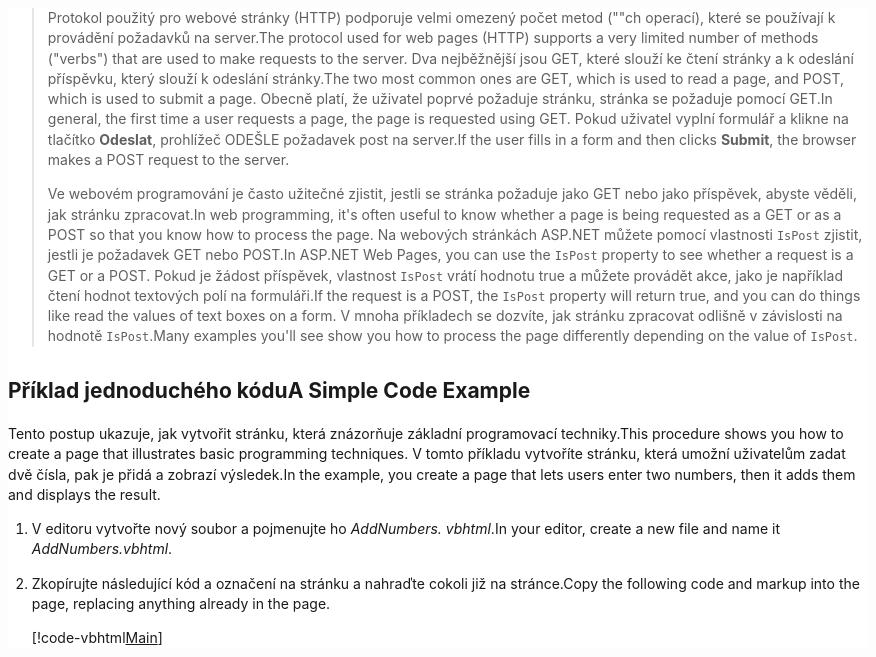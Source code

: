 > <span data-ttu-id="b397c-174">Protokol použitý pro webové stránky (HTTP) podporuje velmi omezený počet metod (&quot;&quot;ch operací), které se používají k provádění požadavků na server.</span><span class="sxs-lookup"><span data-stu-id="b397c-174">The protocol used for web pages (HTTP) supports a very limited number of methods (&quot;verbs&quot;) that are used to make requests to the server.</span></span> <span data-ttu-id="b397c-175">Dva nejběžnější jsou GET, které slouží ke čtení stránky a k odeslání příspěvku, který slouží k odeslání stránky.</span><span class="sxs-lookup"><span data-stu-id="b397c-175">The two most common ones are GET, which is used to read a page, and POST, which is used to submit a page.</span></span> <span data-ttu-id="b397c-176">Obecně platí, že uživatel poprvé požaduje stránku, stránka se požaduje pomocí GET.</span><span class="sxs-lookup"><span data-stu-id="b397c-176">In general, the first time a user requests a page, the page is requested using GET.</span></span> <span data-ttu-id="b397c-177">Pokud uživatel vyplní formulář a klikne na tlačítko **Odeslat**, prohlížeč ODEŠLE požadavek post na server.</span><span class="sxs-lookup"><span data-stu-id="b397c-177">If the user fills in a form and then clicks **Submit**, the browser makes a POST request to the server.</span></span>
> 
> <span data-ttu-id="b397c-178">Ve webovém programování je často užitečné zjistit, jestli se stránka požaduje jako GET nebo jako příspěvek, abyste věděli, jak stránku zpracovat.</span><span class="sxs-lookup"><span data-stu-id="b397c-178">In web programming, it's often useful to know whether a page is being requested as a GET or as a POST so that you know how to process the page.</span></span> <span data-ttu-id="b397c-179">Na webových stránkách ASP.NET můžete pomocí vlastnosti `IsPost` zjistit, jestli je požadavek GET nebo POST.</span><span class="sxs-lookup"><span data-stu-id="b397c-179">In ASP.NET Web Pages, you can use the `IsPost` property to see whether a request is a GET or a POST.</span></span> <span data-ttu-id="b397c-180">Pokud je žádost příspěvek, vlastnost `IsPost` vrátí hodnotu true a můžete provádět akce, jako je například čtení hodnot textových polí na formuláři.</span><span class="sxs-lookup"><span data-stu-id="b397c-180">If the request is a POST, the `IsPost` property will return true, and you can do things like read the values of text boxes on a form.</span></span> <span data-ttu-id="b397c-181">V mnoha příkladech se dozvíte, jak stránku zpracovat odlišně v závislosti na hodnotě `IsPost`.</span><span class="sxs-lookup"><span data-stu-id="b397c-181">Many examples you'll see show you how to process the page differently depending on the value of `IsPost`.</span></span>

## <a name="a-simple-code-example"></a><span data-ttu-id="b397c-182">Příklad jednoduchého kódu</span><span class="sxs-lookup"><span data-stu-id="b397c-182">A Simple Code Example</span></span>

<span data-ttu-id="b397c-183">Tento postup ukazuje, jak vytvořit stránku, která znázorňuje základní programovací techniky.</span><span class="sxs-lookup"><span data-stu-id="b397c-183">This procedure shows you how to create a page that illustrates basic programming techniques.</span></span> <span data-ttu-id="b397c-184">V tomto příkladu vytvoříte stránku, která umožní uživatelům zadat dvě čísla, pak je přidá a zobrazí výsledek.</span><span class="sxs-lookup"><span data-stu-id="b397c-184">In the example, you create a page that lets users enter two numbers, then it adds them and displays the result.</span></span>

1. <span data-ttu-id="b397c-185">V editoru vytvořte nový soubor a pojmenujte ho *AddNumbers. vbhtml*.</span><span class="sxs-lookup"><span data-stu-id="b397c-185">In your editor, create a new file and name it *AddNumbers.vbhtml*.</span></span>
2. <span data-ttu-id="b397c-186">Zkopírujte následující kód a označení na stránku a nahraďte cokoli již na stránce.</span><span class="sxs-lookup"><span data-stu-id="b397c-186">Copy the following code and markup into the page, replacing anything already in the page.</span></span>

    [!code-vbhtml[Main](introducing-razor-syntax-vb/samples/sample10.vbhtml)]
